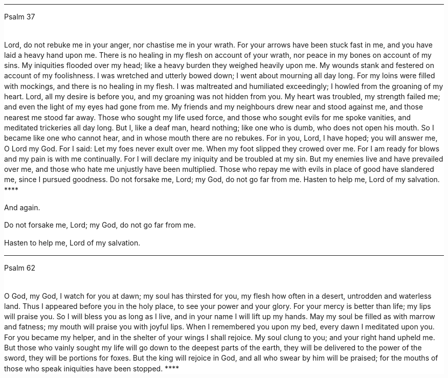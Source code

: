 ****

Psalm 37

\
Lord, do not rebuke me in your anger, nor chastise me in your wrath. For
your arrows have been stuck fast in me, and you have laid a heavy hand
upon me. There is no healing in my flesh on account of your wrath, nor
peace in my bones on account of my sins. My iniquities flooded over my
head; like a heavy burden they weighed heavily upon me. My wounds stank
and festered on account of my foolishness. I was wretched and utterly
bowed down; I went about mourning all day long. For my loins were filled
with mockings, and there is no healing in my flesh. I was maltreated and
humiliated exceedingly; I howled from the groaning of my heart. Lord,
all my desire is before you, and my groaning was not hidden from you. My
heart was troubled, my strength failed me; and even the light of my eyes
had gone from me. My friends and my neighbours drew near and stood
against me, and those nearest me stood far away. Those who sought my
life used force, and those who sought evils for me spoke vanities, and
meditated trickeries all day long. But I, like a deaf man, heard
nothing; like one who is dumb, who does not open his mouth. So I became
like one who cannot hear, and in whose mouth there are no rebukes. For
in you, Lord, I have hoped; you will answer me, O Lord my God. For I
said: Let my foes never exult over me. When my foot slipped they crowed
over me. For I am ready for blows and my pain is with me continually.
For I will declare my iniquity and be troubled at my sin. But my enemies
live and have prevailed over me, and those who hate me unjustly have
been multiplied. Those who repay me with evils in place of good have
slandered me, since I pursued goodness. Do not forsake me, Lord; my God,
do not go far from me. Hasten to help me, Lord of my salvation. ****

And again.

Do not forsake me, Lord; my God, do not go far from me.

Hasten to help me, Lord of my salvation.

****

Psalm 62

\
O God, my God, I watch for you at dawn; my soul has thirsted for you, my
flesh how often in a desert, untrodden and waterless land. Thus I
appeared before you in the holy place, to see your power and your glory.
For your mercy is better than life; my lips will praise you. So I will
bless you as long as I live, and in your name I will lift up my hands.
May my soul be filled as with marrow and fatness; my mouth will praise
you with joyful lips. When I remembered you upon my bed, every dawn I
meditated upon you. For you became my helper, and in the shelter of your
wings I shall rejoice. My soul clung to you; and your right hand upheld
me. But those who vainly sought my life will go down to the deepest
parts of the earth, they will be delivered to the power of the sword,
they will be portions for foxes. But the king will rejoice in God, and
all who swear by him will be praised; for the mouths of those who speak
iniquities have been stopped. ****
